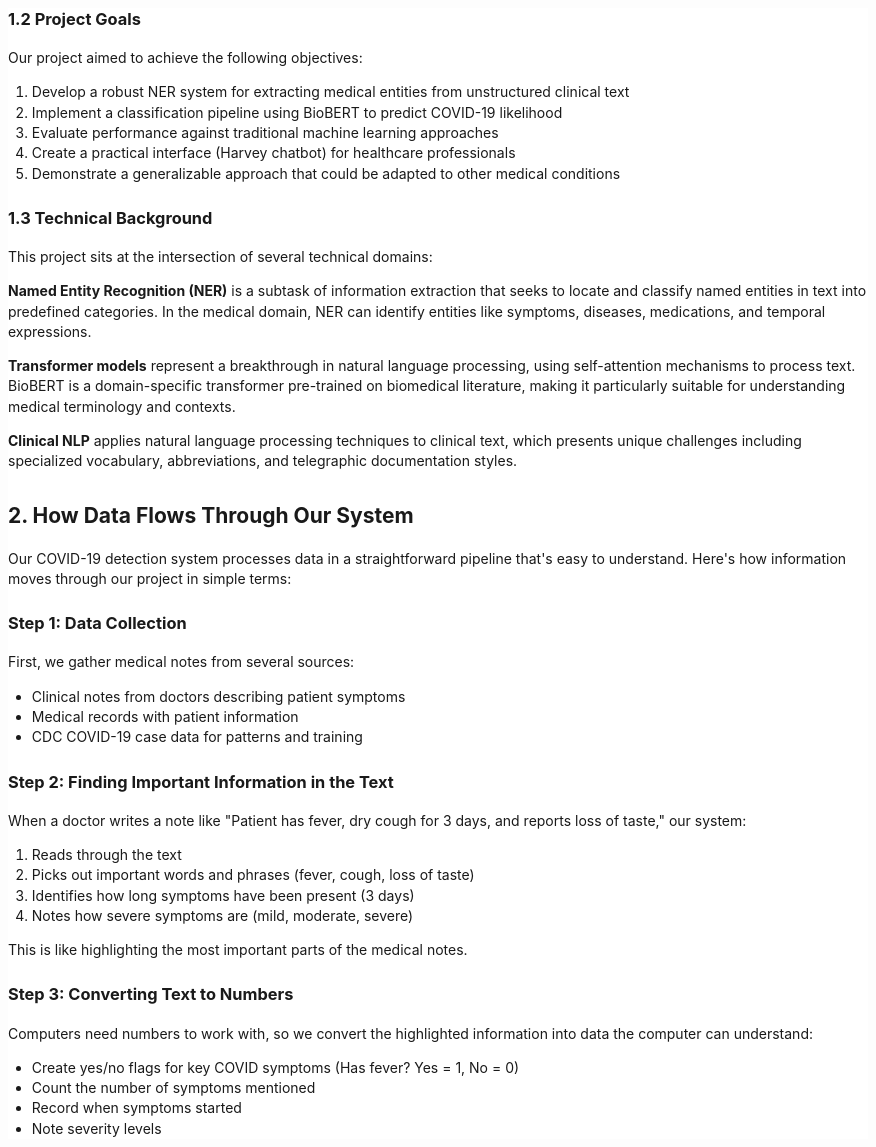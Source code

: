 ### 1.2 Project Goals

Our project aimed to achieve the following objectives:

1. Develop a robust NER system for extracting medical entities from unstructured clinical text
2. Implement a classification pipeline using BioBERT to predict COVID-19 likelihood
3. Evaluate performance against traditional machine learning approaches
4. Create a practical interface (Harvey chatbot) for healthcare professionals
5. Demonstrate a generalizable approach that could be adapted to other medical conditions

### 1.3 Technical Background

This project sits at the intersection of several technical domains:

**Named Entity Recognition (NER)** is a subtask of information extraction that seeks to locate and classify named entities in text into predefined categories. In the medical domain, NER can identify entities like symptoms, diseases, medications, and temporal expressions.

**Transformer models** represent a breakthrough in natural language processing, using self-attention mechanisms to process text. BioBERT is a domain-specific transformer pre-trained on biomedical literature, making it particularly suitable for understanding medical terminology and contexts.

**Clinical NLP** applies natural language processing techniques to clinical text, which presents unique challenges including specialized vocabulary, abbreviations, and telegraphic documentation styles.

## 2. How Data Flows Through Our System

Our COVID-19 detection system processes data in a straightforward pipeline that's easy to understand. Here's how information moves through our project in simple terms:

### Step 1: Data Collection
First, we gather medical notes from several sources:
- Clinical notes from doctors describing patient symptoms
- Medical records with patient information
- CDC COVID-19 case data for patterns and training

### Step 2: Finding Important Information in the Text
When a doctor writes a note like "Patient has fever, dry cough for 3 days, and reports loss of taste," our system:
1. Reads through the text
2. Picks out important words and phrases (fever, cough, loss of taste)
3. Identifies how long symptoms have been present (3 days)
4. Notes how severe symptoms are (mild, moderate, severe)

This is like highlighting the most important parts of the medical notes.

### Step 3: Converting Text to Numbers
Computers need numbers to work with, so we convert the highlighted information into data the computer can understand:
- Create yes/no flags for key COVID symptoms (Has fever? Yes = 1, No = 0)
- Count the number of symptoms mentioned
- Record when symptoms started
- Note severity levels
